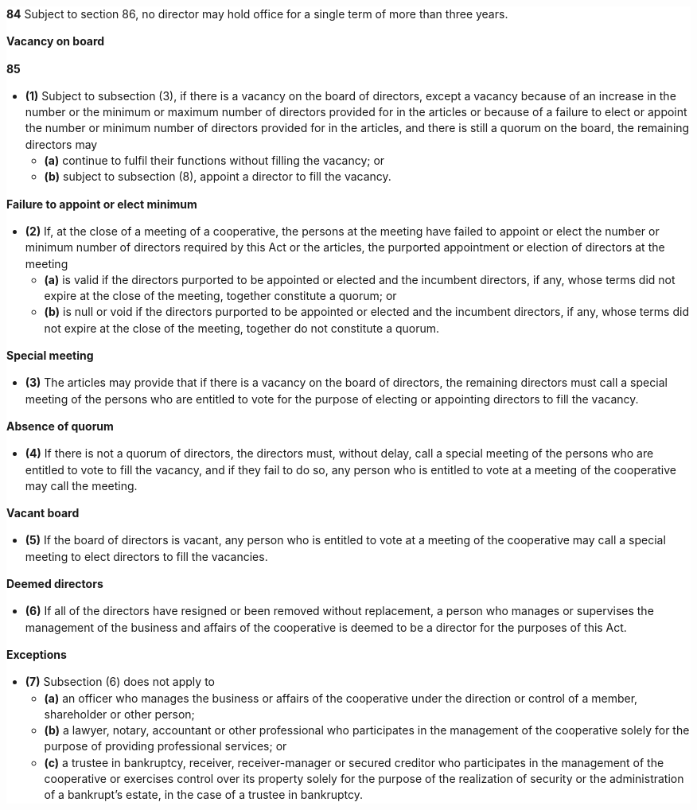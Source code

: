 **84** Subject to section 86, no director may hold office for a single term of more than three years.




**Vacancy on board**

**85** 

- **(1)** Subject to subsection (3), if there is a vacancy on the board of directors, except a vacancy because of an increase in the number or the minimum or maximum number of directors provided for in the articles or because of a failure to elect or appoint the number or minimum number of directors provided for in the articles, and there is still a quorum on the board, the remaining directors may
	- **(a)** continue to fulfil their functions without filling the vacancy; or
	- **(b)** subject to subsection (8), appoint a director to fill the vacancy.

**Failure to appoint or elect minimum**

- **(2)** If, at the close of a meeting of a cooperative, the persons at the meeting have failed to appoint or elect the number or minimum number of directors required by this Act or the articles, the purported appointment or election of directors at the meeting
	- **(a)** is valid if the directors purported to be appointed or elected and the incumbent directors, if any, whose terms did not expire at the close of the meeting, together constitute a quorum; or
	- **(b)** is null or void if the directors purported to be appointed or elected and the incumbent directors, if any, whose terms did not expire at the close of the meeting, together do not constitute a quorum.

**Special meeting**

- **(3)** The articles may provide that if there is a vacancy on the board of directors, the remaining directors must call a special meeting of the persons who are entitled to vote for the purpose of electing or appointing directors to fill the vacancy.

**Absence of quorum**

- **(4)** If there is not a quorum of directors, the directors must, without delay, call a special meeting of the persons who are entitled to vote to fill the vacancy, and if they fail to do so, any person who is entitled to vote at a meeting of the cooperative may call the meeting.

**Vacant board**

- **(5)** If the board of directors is vacant, any person who is entitled to vote at a meeting of the cooperative may call a special meeting to elect directors to fill the vacancies.

**Deemed directors**

- **(6)** If all of the directors have resigned or been removed without replacement, a person who manages or supervises the management of the business and affairs of the cooperative is deemed to be a director for the purposes of this Act.

**Exceptions**

- **(7)** Subsection (6) does not apply to
	- **(a)** an officer who manages the business or affairs of the cooperative under the direction or control of a member, shareholder or other person;
	- **(b)** a lawyer, notary, accountant or other professional who participates in the management of the cooperative solely for the purpose of providing professional services; or
	- **(c)** a trustee in bankruptcy, receiver, receiver-manager or secured creditor who participates in the management of the cooperative or exercises control over its property solely for the purpose of the realization of security or the administration of a bankrupt’s estate, in the case of a trustee in bankruptcy.
